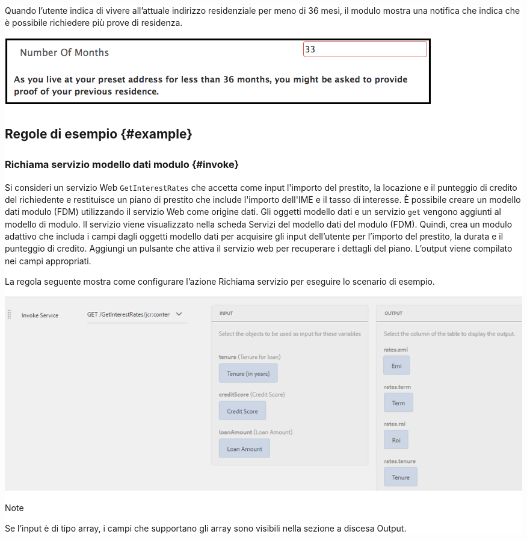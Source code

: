 Quando l’utente indica di vivere all’attuale indirizzo residenziale per meno di 36 mesi, il modulo mostra una notifica che indica che è possibile richiedere più prove di residenza.

![È stata richiesta un&#39;altra bozza](assets/additionalproofrequested.png)



## Regole di esempio {#example}

### Richiama servizio modello dati modulo {#invoke}

Si consideri un servizio Web `GetInterestRates` che accetta come input l&#39;importo del prestito, la locazione e il punteggio di credito del richiedente e restituisce un piano di prestito che include l&#39;importo dell&#39;IME e il tasso di interesse. È possibile creare un modello dati modulo (FDM) utilizzando il servizio Web come origine dati. Gli oggetti modello dati e un servizio `get` vengono aggiunti al modello di modulo. Il servizio viene visualizzato nella scheda Servizi del modello dati del modulo (FDM). Quindi, crea un modulo adattivo che includa i campi dagli oggetti modello dati per acquisire gli input dell’utente per l’importo del prestito, la durata e il punteggio di credito. Aggiungi un pulsante che attiva il servizio web per recuperare i dettagli del piano. L’output viene compilato nei campi appropriati.

La regola seguente mostra come configurare l’azione Richiama servizio per eseguire lo scenario di esempio.

![Esempio-invoke-services](assets/example-invoke-services.png)

>[!NOTE]
>
>Se l’input è di tipo array, i campi che supportano gli array sono visibili nella sezione a discesa Output.
